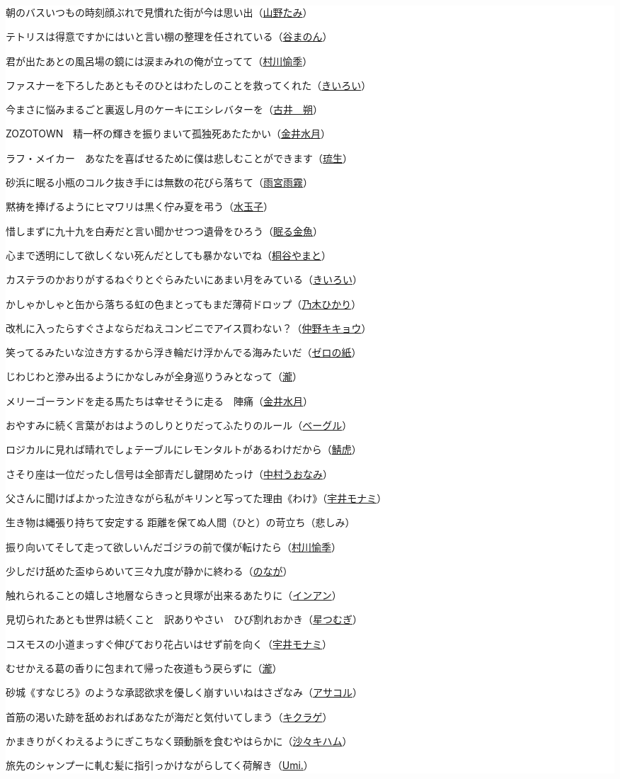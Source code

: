 朝のバスいつもの時刻顔ぶれで見慣れた街が今は思い出（[山野たみ](https://x.com/daigakuimo3717)）

テトリスは得意ですかにはいと言い棚の整理を任されている（[谷まのん](https://x.com/tanimanon258x)）

君が出たあとの風呂場の鏡には涙まみれの俺が立ってて（[村川愉季](https://x.com/sonatine_yuki)）

ファスナーを下ろしたあともそのひとはわたしのことを救ってくれた（[きいろい](https://x.com/kiroi_iorik)）

今まさに悩みまるごと裏返し月のケーキにエシレバターを（[古井　朔](https://x.com/saku_furui)）

ZOZOTOWN　精一杯の輝きを振りまいて孤独死あたたかい（[金井水月](https://x.com/kurage_pancake)）

ラフ・メイカー　あなたを喜ばせるために僕は悲しむことができます（[琉生](https://x.com/no_rain_no_kasa)）

砂浜に眠る小瓶のコルク抜き手には無数の花びら落ちて（[雨宮雨霧](https://x.com/Amamiyaamaki)）

黙祷を捧げるようにヒマワリは黒く佇み夏を弔う（[水玉子](https://x.com/mizu_tama_konko)）

惜しまずに九十九を白寿だと言い聞かせつつ遺骨をひろう（[眠る金魚](https://x.com/@aca_tabby)）

心まで透明にして欲しくない死んだとしても暴かないでね（[桐谷やまと](https://x.com/kiriyamatouta31)）

カステラのかおりがするねぐりとぐらみたいにあまい月をみている（[きいろい](https://x.com/kiroi_iorik)）

かしゃかしゃと缶から落ちる虹の色まとってもまだ薄荷ドロップ（[乃木ひかり](https://x.com/nuttarifan)）

改札に入ったらすぐさよならだねえコンビニでアイス買わない？（[仲野キキョウ](https://x.com/kikyo_nakano)）

笑ってるみたいな泣き方するから浮き輪だけ浮かんでる海みたいだ（[ゼロの紙](https://x.com/zeronokamides)）

じわじわと滲み出るようにかなしみが全身巡りうみとなって（[瀧](https://x.com/prune0s)）

メリーゴーランドを走る馬たちは幸せそうに走る　陣痛（[金井水月](https://x.com/kurage_pancake)）

おやすみに続く言葉がおはようのしりとりだってふたりのルール（[ベーグル](https://x.com/hakka_kinoko)）

ロジカルに見れば晴れでしょテーブルにレモンタルトがあるわけだから（[鯖虎](https://x.com/misosarasenryu)）

さそり座は一位だったし信号は全部青だし鍵閉めたっけ（[中村うおなみ](https://x.com/nakamura_uonami)）

父さんに聞けばよかった泣きながら私がキリンと写ってた理由《わけ》（[宇井モナミ](https://x.com/kijousan)）

生き物は縄張り持ちて安定する
距離を保てぬ人間（ひと）の苛立ち（悲しみ）

振り向いてそして走って欲しいんだゴジラの前で僕が転けたら（[村川愉季](https://x.com/sonatine_yuki)）

少しだけ舐めた盃ゆらめいて三々九度が静かに終わる（[のなが](https://x.com/nonaga0303)）

触れられることの嬉しさ地層ならきっと貝塚が出来るあたりに（[インアン](https://x.com/inan_erotica)）

見切られたあとも世界は続くこと　訳ありやさい　ひび割れおかき（[星つむぎ](https://x.com/tsu6gi_hoshi)）

コスモスの小道まっすぐ伸びており花占いはせず前を向く（[宇井モナミ](https://x.com/kijousan)）

むせかえる葛の香りに包まれて帰った夜道もう戻らずに（[瀧](https://x.com/prune0s)）

砂城《すなじろ》のような承認欲求を優しく崩すいいねはさざなみ（[アサコル](https://x.com/rara_wcat_tanka)）

首筋の渇いた跡を舐めおればあなたが海だと気付いてしまう（[キクラゲ](https://x.com/kikura_ge)）

かまきりがくわえるようにぎこちなく頸動脈を食むやはらかに（[沙々キハム](https://x.com/matsuqing)）

旅先のシャンプーに軋む髪に指引っかけながらしてく荷解き（[Umi.](https://x.com/Umi1146295)）
